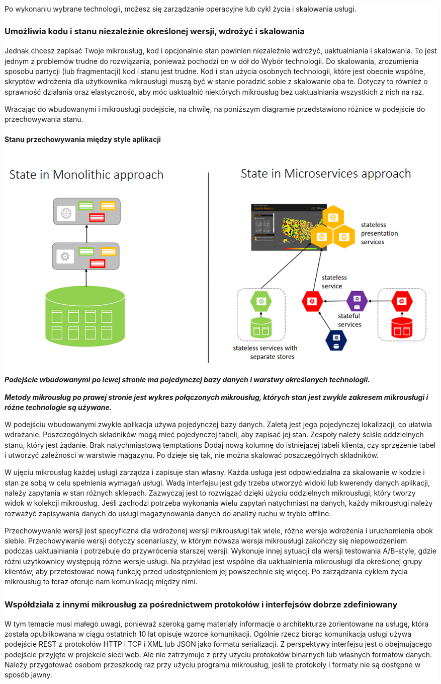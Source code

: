 Po wykonaniu wybrane technologii, możesz się zarządzanie operacyjne lub cykl życia i skalowania usługi.

### <a name="allows-code-and-state-to-be-independently-versioned-deployed-and-scaled"></a>Umożliwia kodu i stanu niezależnie określonej wersji, wdrożyć i skalowania
Jednak chcesz zapisać Twoje mikrousług, kod i opcjonalnie stan powinien niezależnie wdrożyć, uaktualniania i skalowania. To jest jednym z problemów trudne do rozwiązania, ponieważ pochodzi on w dół do Wybór technologii. Do skalowania, zrozumienia sposobu partycji (lub fragmentacji) kod i stanu jest trudne. Kod i stan użycia osobnych technologii, które jest obecnie wspólne, skryptów wdrożenia dla użytkownika mikrousługi muszą być w stanie poradzić sobie z skalowanie oba te. Dotyczy to również o sprawność działania oraz elastyczność, aby móc uaktualnić niektórych mikrousług bez uaktualniania wszystkich z nich na raz.

Wracając do wbudowanymi i mikrousługi podejście, na chwilę, na poniższym diagramie przedstawiono różnice w podejście do przechowywania stanu.

#### <a name="state-storage-between-application-styles"></a>Stanu przechowywania między style aplikacji
![Magazynu stanu platformy sieci szkieletowej usług][Image2]

***Podejście wbudowanymi po lewej stronie ma pojedynczej bazy danych i warstwy określonych technologii.***

***Metody mikrousług po prawej stronie jest wykres połączonych mikrousług, których stan jest zwykle zakresem mikrousługi i różne technologie są używane.***

W podejściu wbudowanymi zwykle aplikacja używa pojedynczej bazy danych. Zaletą jest jego pojedynczej lokalizacji, co ułatwia wdrażanie. Poszczególnych składników mogą mieć pojedynczej tabeli, aby zapisać jej stan. Zespoły należy ściśle oddzielnych stanu, który jest żądanie. Brak natychmiastową temptations Dodaj nową kolumnę do istniejącej tabeli klienta, czy sprzężenie tabel i utworzyć zależności w warstwie magazynu. Po dzieje się tak, nie można skalować poszczególnych składników. 

W ujęciu mikrousług każdej usługi zarządza i zapisuje stan własny. Każda usługa jest odpowiedzialna za skalowanie w kodzie i stan ze sobą w celu spełnienia wymagań usługi. Wadą interfejsu jest gdy trzeba utworzyć widoki lub kwerendy danych aplikacji, należy zapytania w stan różnych sklepach. Zazwyczaj jest to rozwiązać dzięki użyciu oddzielnych mikrousługi, który tworzy widok w kolekcji mikrousług. Jeśli zachodzi potrzeba wykonania wielu zapytań natychmiast na danych, każdy mikrousługi należy rozważyć zapisywania danych do usługi magazynowania danych do analizy ruchu w trybie offline.

Przechowywanie wersji jest specyficzna dla wdrożonej wersji mikrousługi tak wiele, różne wersje wdrożenia i uruchomienia obok siebie. Przechowywanie wersji dotyczy scenariuszy, w którym nowsza wersja mikrousługi zakończy się niepowodzeniem podczas uaktualniania i potrzebuje do przywrócenia starszej wersji. Wykonuje innej sytuacji dla wersji testowania A/B-style, gdzie różni użytkownicy występują różne wersje usługi. Na przykład jest wspólne dla uaktualnienia mikrousługi dla określonej grupy klientów, aby przetestować nową funkcję przed udostępnieniem jej powszechnie się więcej. Po zarządzania cyklem życia mikrousług to teraz oferuje nam komunikację między nimi.

### <a name="interacts-with-other-microservices-over-well-defined-interfaces-and-protocols"></a>Współdziała z innymi mikrousług za pośrednictwem protokołów i interfejsów dobrze zdefiniowany
W tym temacie musi małego uwagi, ponieważ szeroką gamę materiały informacje o architekturze zorientowane na usługę, która została opublikowana w ciągu ostatnich 10 lat opisuje wzorce komunikacji. Ogólnie rzecz biorąc komunikacja usługi używa podejście REST z protokołów HTTP i TCP i XML lub JSON jako formatu serializacji. Z perspektywy interfejsu jest o obejmującego podejście przyjęte w projekcie sieci web. Ale nie zatrzymuje z przy użyciu protokołów binarnych lub własnych formatów danych. Należy przygotować osobom przeszkodę raz przy użyciu programu mikrousług, jeśli te protokoły i formaty nie są dostępne w sposób jawny.


[Image1]: media/service-fabric-overview-microservices/monolithic-vs-micro.png
[Image2]: media/service-fabric-overview-microservices/statemonolithic-vs-micro.png
[Image3]: media/service-fabric-overview-microservices/microservices-migration.png